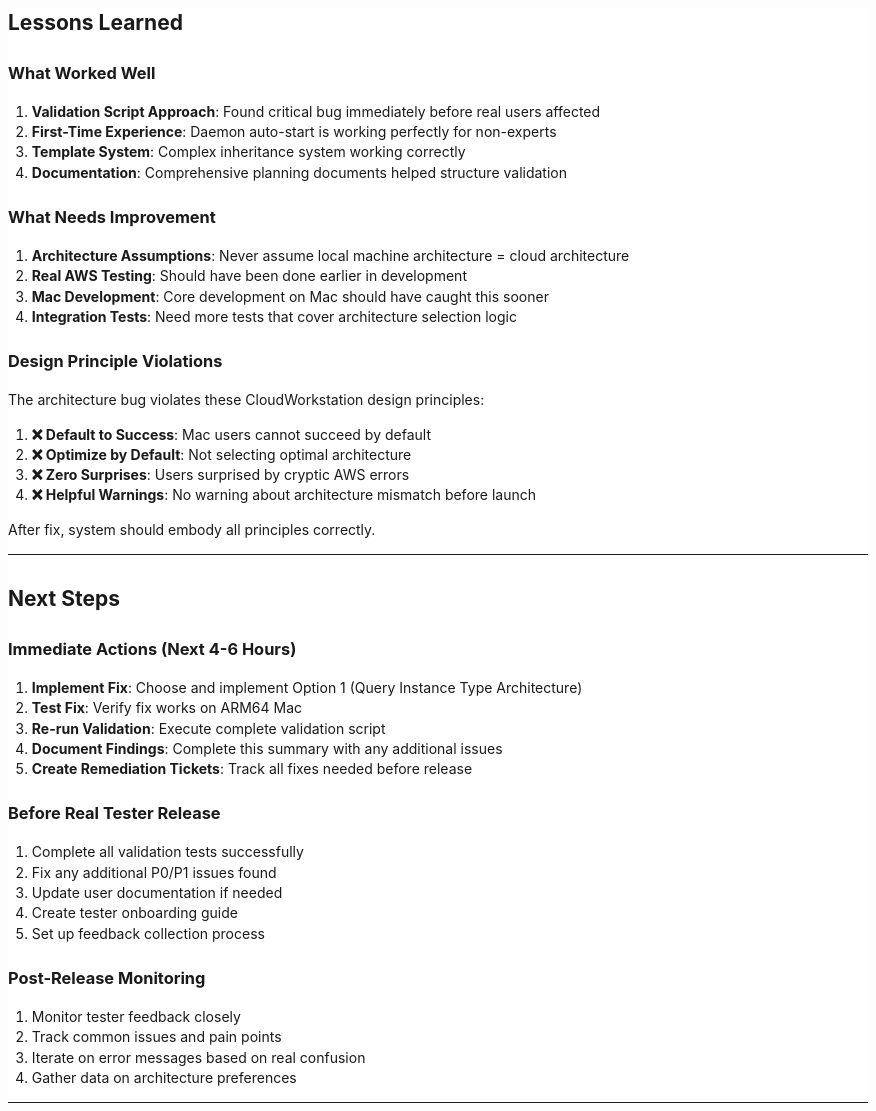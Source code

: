 
## Lessons Learned

### What Worked Well

1. **Validation Script Approach**: Found critical bug immediately before real users affected
2. **First-Time Experience**: Daemon auto-start is working perfectly for non-experts
3. **Template System**: Complex inheritance system working correctly
4. **Documentation**: Comprehensive planning documents helped structure validation

### What Needs Improvement

1. **Architecture Assumptions**: Never assume local machine architecture = cloud architecture
2. **Real AWS Testing**: Should have been done earlier in development
3. **Mac Development**: Core development on Mac should have caught this sooner
4. **Integration Tests**: Need more tests that cover architecture selection logic

### Design Principle Violations

The architecture bug violates these CloudWorkstation design principles:

1. **❌ Default to Success**: Mac users cannot succeed by default
2. **❌ Optimize by Default**: Not selecting optimal architecture
3. **❌ Zero Surprises**: Users surprised by cryptic AWS errors
4. **❌ Helpful Warnings**: No warning about architecture mismatch before launch

After fix, system should embody all principles correctly.

---

## Next Steps

### Immediate Actions (Next 4-6 Hours)

1. **Implement Fix**: Choose and implement Option 1 (Query Instance Type Architecture)
2. **Test Fix**: Verify fix works on ARM64 Mac
3. **Re-run Validation**: Execute complete validation script
4. **Document Findings**: Complete this summary with any additional issues
5. **Create Remediation Tickets**: Track all fixes needed before release

### Before Real Tester Release

1. Complete all validation tests successfully
2. Fix any additional P0/P1 issues found
3. Update user documentation if needed
4. Create tester onboarding guide
5. Set up feedback collection process

### Post-Release Monitoring

1. Monitor tester feedback closely
2. Track common issues and pain points
3. Iterate on error messages based on real confusion
4. Gather data on architecture preferences

---